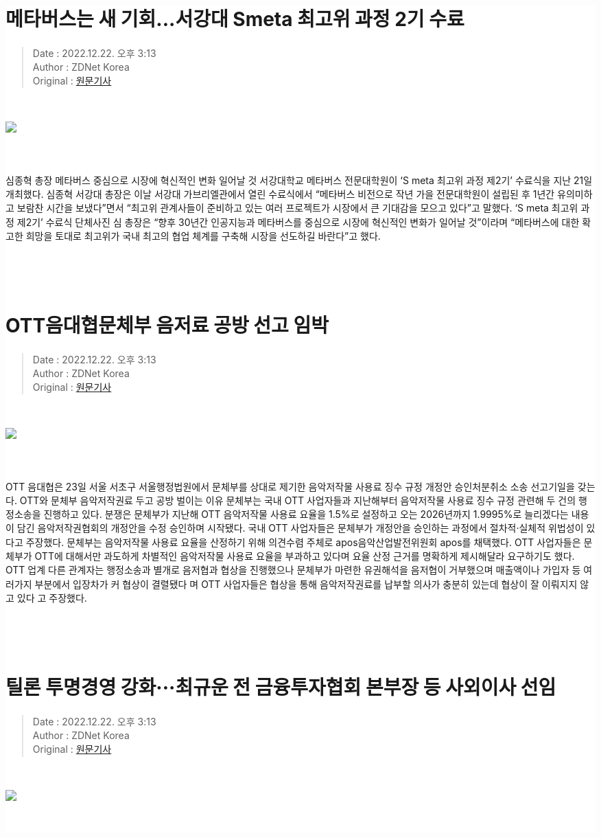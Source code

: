  
# 메타버스는 새 기회...서강대 Smeta 최고위 과정 2기 수료  
  
> Date : 2022.12.22. 오후 3:13  
> Author : ZDNet Korea  
> Original : [원문기사](https://n.news.naver.com/mnews/article/092/0002277389?sid=105)  
<br/>  
  
<img src="https://imgnews.pstatic.net/image/092/2022/12/22/0002277389_001_20221222151303073.jpg?type=w647" id="img1"></img>  
<br/><br/>  
  
심종혁 총장 메타버스 중심으로 시장에 혁신적인 변화 일어날 것 서강대학교 메타버스 전문대학원이 ‘S meta 최고위 과정 제2기’ 수료식을 지난 21일 개최했다.
심종혁 서강대 총장은 이날 서강대 가브리엘관에서 열린 수료식에서 “메타버스 비전으로 작년 가을 전문대학원이 설립된 후 1년간 유의미하고 보람찬 시간을 보냈다”면서 “최고위 관계사들이 준비하고 있는 여러 프로젝트가 시장에서 큰 기대감을 모으고 있다”고 말했다.
‘S meta 최고위 과정 제2기’ 수료식 단체사진 심 총장은 “향후 30년간 인공지능과 메타버스를 중심으로 시장에 혁신적인 변화가 일어날 것”이라며 “메타버스에 대한 확고한 희망을 토대로 최고위가 국내 최고의 협업 체계를 구축해 시장을 선도하길 바란다”고 했다.  
<br/><br/><br/>  

  
# OTT음대협문체부 음저료 공방 선고 임박  
  
> Date : 2022.12.22. 오후 3:13  
> Author : ZDNet Korea  
> Original : [원문기사](https://n.news.naver.com/mnews/article/092/0002277388?sid=105)  
<br/>  
  
<img src="https://imgnews.pstatic.net/image/092/2022/12/22/0002277388_001_20221222151302393.jpg?type=w647" id="img1"></img>  
<br/><br/>  
  
OTT 음대협은 23일 서울 서초구 서울행정법원에서 문체부를 상대로 제기한 음악저작물 사용료 징수 규정 개정안 승인처분취소 소송 선고기일을 갖는다.
OTT와 문체부 음악저작권료 두고 공방 벌이는 이유 문체부는 국내 OTT 사업자들과 지난해부터 음악저작물 사용료 징수 규정 관련해 두 건의 행정소송을 진행하고 있다.
분쟁은 문체부가 지난해 OTT 음악저작물 사용료 요율을 1.5%로 설정하고 오는 2026년까지 1.9995%로 늘리겠다는 내용이 담긴 음악저작권협회의 개정안을 수정 승인하며 시작됐다.
국내 OTT 사업자들은 문체부가 개정안을 승인하는 과정에서 절차적·실체적 위법성이 있다고 주장했다.
문체부는 음악저작물 사용료 요율을 산정하기 위해 의견수렴 주체로 apos음악산업발전위원회 apos를 채택했다.
OTT 사업자들은 문체부가 OTT에 대해서만 과도하게 차별적인 음악저작물 사용료 요율을 부과하고 있다며 요율 산정 근거를 명확하게 제시해달라 요구하기도 했다.
OTT 업계 다른 관계자는 행정소송과 별개로 음저협과 협상을 진행했으나 문체부가 마련한 유권해석을 음저협이 거부했으며 매출액이나 가입자 등 여러가지 부분에서 입장차가 커 협상이 결렬됐다 며 OTT 사업자들은 협상을 통해 음악저작권료를 납부할 의사가 충분히 있는데 협상이 잘 이뤄지지 않고 있다 고 주장했다.  
<br/><br/><br/>  

  
# 틸론 투명경영 강화···최규운 전 금융투자협회 본부장 등 사외이사 선임  
  
> Date : 2022.12.22. 오후 3:13  
> Author : ZDNet Korea  
> Original : [원문기사](https://n.news.naver.com/mnews/article/092/0002277387?sid=105)  
<br/>  
  
<img src="https://imgnews.pstatic.net/image/092/2022/12/22/0002277387_001_20221222151301231.jpg?type=w647" id="img1"></img>  
<br/><br/>  
  